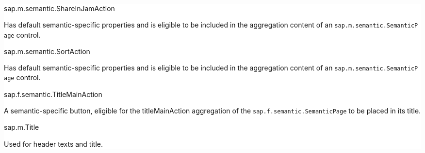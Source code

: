 sap.m.semantic.ShareInJamAction



</td>
<td valign="top">

Has default semantic-specific properties and is eligible to be included in the aggregation content of an `sap.m.semantic.SemanticPage` control.



</td>
</tr>
<tr>
<td valign="top">

sap.m.semantic.SortAction



</td>
<td valign="top">

Has default semantic-specific properties and is eligible to be included in the aggregation content of an `sap.m.semantic.SemanticPage` control.



</td>
</tr>
<tr>
<td valign="top">

sap.f.semantic.TitleMainAction



</td>
<td valign="top">

A semantic-specific button, eligible for the titleMainAction aggregation of the `sap.f.semantic.SemanticPage` to be placed in its title.



</td>
</tr>
<tr>
<td valign="top">

sap.m.Title



</td>
<td valign="top">

Used for header texts and title.



</td>
</tr>
<tr>
<td valign="top">
